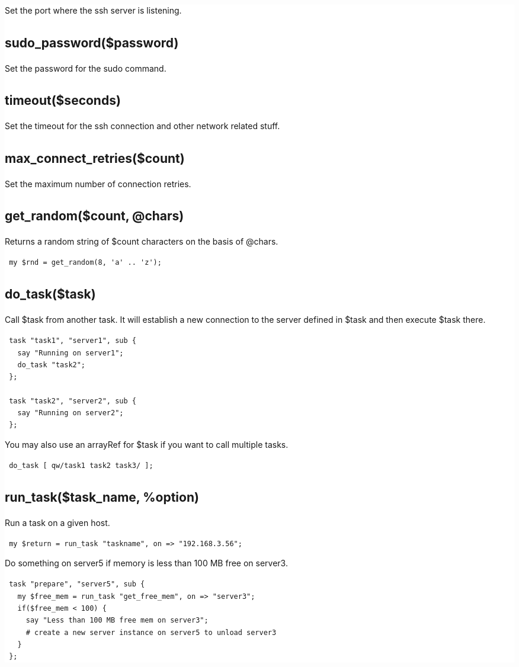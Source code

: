 Set the port where the ssh server is listening.

## sudo\_password($password)

Set the password for the sudo command.

## timeout($seconds)

Set the timeout for the ssh connection and other network related stuff.

## max\_connect\_retries($count)

Set the maximum number of connection retries.

## get\_random($count, @chars)

Returns a random string of $count characters on the basis of @chars.

     my $rnd = get_random(8, 'a' .. 'z');

## do\_task($task)

Call $task from another task. It will establish a new connection to the server defined in $task and then execute $task there.

     task "task1", "server1", sub {
       say "Running on server1";
       do_task "task2";
     };

     task "task2", "server2", sub {
       say "Running on server2";
     };

You may also use an arrayRef for $task if you want to call multiple tasks.

     do_task [ qw/task1 task2 task3/ ];

## run\_task($task\_name, %option)

Run a task on a given host.

     my $return = run_task "taskname", on => "192.168.3.56";

Do something on server5 if memory is less than 100 MB free on server3.

     task "prepare", "server5", sub {
       my $free_mem = run_task "get_free_mem", on => "server3";
       if($free_mem < 100) {
         say "Less than 100 MB free mem on server3";
         # create a new server instance on server5 to unload server3
       }
     };
